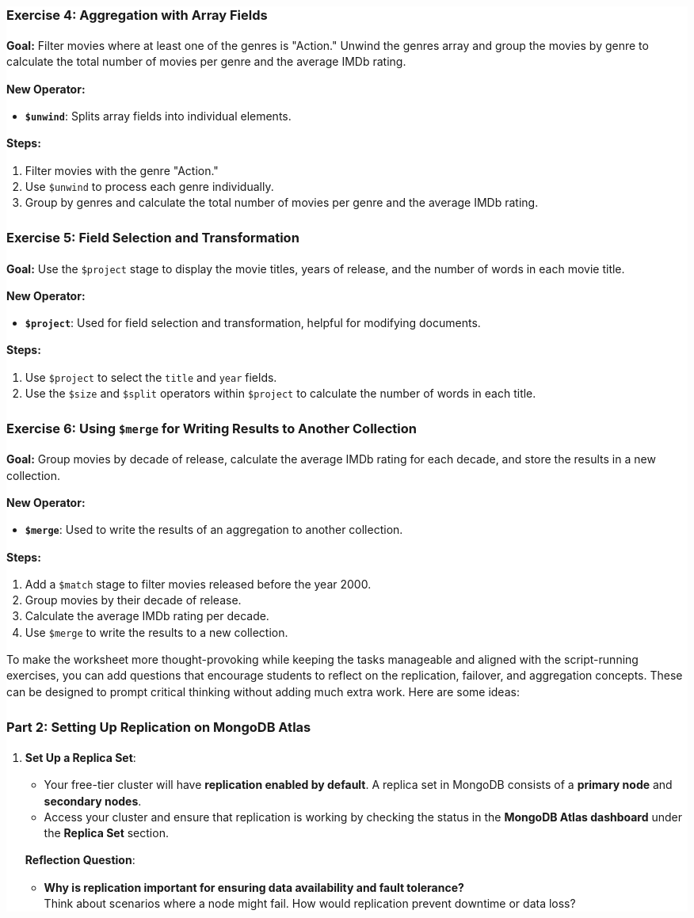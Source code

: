 ### **Exercise 4: Aggregation with Array Fields**
**Goal:** Filter movies where at least one of the genres is "Action." Unwind the genres array and group the movies by genre to calculate the total number of movies per genre and the average IMDb rating.

**New Operator:**
- **`$unwind`**: Splits array fields into individual elements.

**Steps:**
1. Filter movies with the genre "Action."
2. Use `$unwind` to process each genre individually.
3. Group by genres and calculate the total number of movies per genre and the average IMDb rating.

### **Exercise 5: Field Selection and Transformation**
**Goal:** Use the `$project` stage to display the movie titles, years of release, and the number of words in each movie title.

**New Operator:**
- **`$project`**: Used for field selection and transformation, helpful for modifying documents.

**Steps:**
1. Use `$project` to select the `title` and `year` fields.
2. Use the `$size` and `$split` operators within `$project` to calculate the number of words in each title.

### **Exercise 6: Using `$merge` for Writing Results to Another Collection**
**Goal:** Group movies by decade of release, calculate the average IMDb rating for each decade, and store the results in a new collection.

**New Operator:**
- **`$merge`**: Used to write the results of an aggregation to another collection.

**Steps:**
1. Add a `$match` stage to filter movies released before the year 2000.
2. Group movies by their decade of release.
3. Calculate the average IMDb rating per decade.
4. Use `$merge` to write the results to a new collection.

To make the worksheet more thought-provoking while keeping the tasks manageable and aligned with the script-running exercises, you can add questions that encourage students to reflect on the replication, failover, and aggregation concepts. These can be designed to prompt critical thinking without adding much extra work. Here are some ideas:



### **Part 2: Setting Up Replication on MongoDB Atlas**

1. **Set Up a Replica Set**:
   - Your free-tier cluster will have **replication enabled by default**. A replica set in MongoDB consists of a **primary node** and **secondary nodes**.
   - Access your cluster and ensure that replication is working by checking the status in the **MongoDB Atlas dashboard** under the **Replica Set** section.

   **Reflection Question**:  
   - **Why is replication important for ensuring data availability and fault tolerance?**  
     Think about scenarios where a node might fail. How would replication prevent downtime or data loss?
